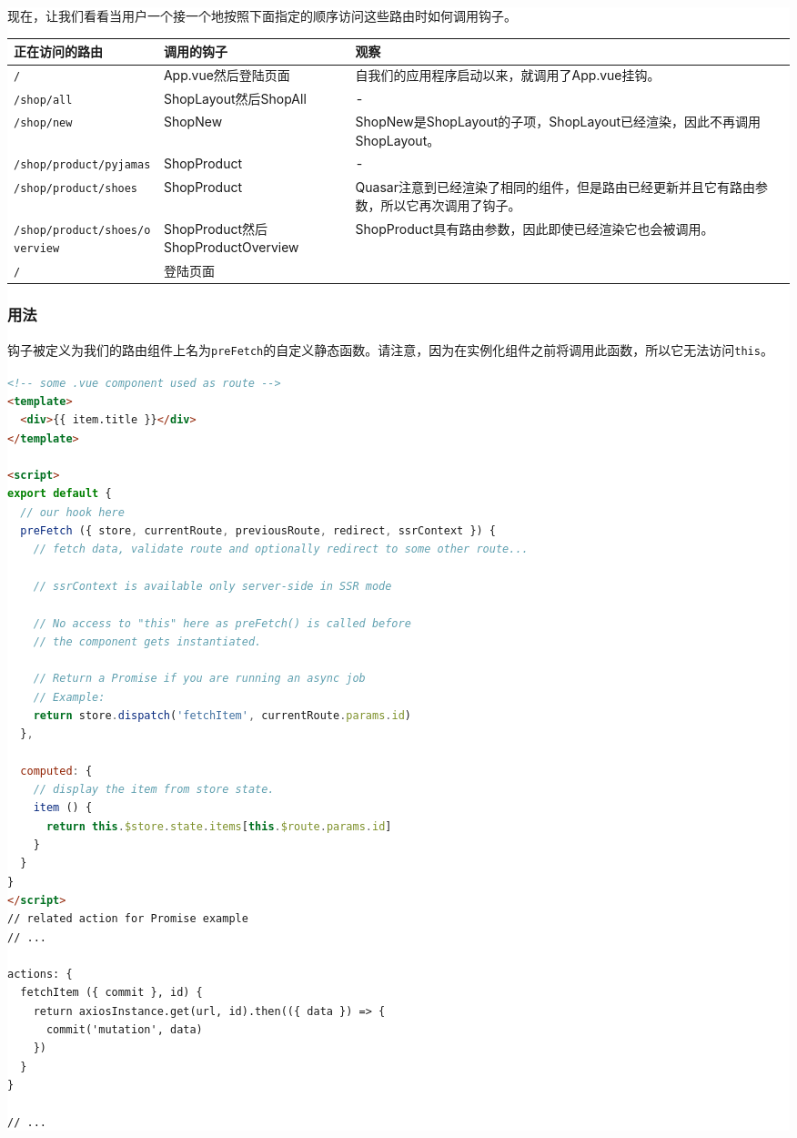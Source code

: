 现在，让我们看看当用户一个接一个地按照下面指定的顺序访问这些路由时如何调用钩子。



| 正在访问的路由                 | 调用的钩子                         | 观察                                                         |
| :----------------------------- | :--------------------------------- | :----------------------------------------------------------- |
| `/`                            | App.vue然后登陆页面                | 自我们的应用程序启动以来，就调用了App.vue挂钩。              |
| `/shop/all`                    | ShopLayout然后ShopAll              | -                                                            |
| `/shop/new`                    | ShopNew                            | ShopNew是ShopLayout的子项，ShopLayout已经渲染，因此不再调用ShopLayout。 |
| `/shop/product/pyjamas`        | ShopProduct                        | -                                                            |
| `/shop/product/shoes`          | ShopProduct                        | Quasar注意到已经渲染了相同的组件，但是路由已经更新并且它有路由参数，所以它再次调用了钩子。 |
| `/shop/product/shoes/overview` | ShopProduct然后ShopProductOverview | ShopProduct具有路由参数，因此即使已经渲染它也会被调用。      |
| `/`                            | 登陆页面                           |                                                              |

### 用法

钩子被定义为我们的路由组件上名为`preFetch`的自定义静态函数。请注意，因为在实例化组件之前将调用此函数，所以它无法访问`this`。

```html
<!-- some .vue component used as route -->
<template>
  <div>{{ item.title }}</div>
</template>

<script>
export default {
  // our hook here
  preFetch ({ store, currentRoute, previousRoute, redirect, ssrContext }) {
    // fetch data, validate route and optionally redirect to some other route...

    // ssrContext is available only server-side in SSR mode

    // No access to "this" here as preFetch() is called before
    // the component gets instantiated.

    // Return a Promise if you are running an async job
    // Example:
    return store.dispatch('fetchItem', currentRoute.params.id)
  },

  computed: {
    // display the item from store state.
    item () {
      return this.$store.state.items[this.$route.params.id]
    }
  }
}
</script>
// related action for Promise example
// ...

actions: {
  fetchItem ({ commit }, id) {
    return axiosInstance.get(url, id).then(({ data }) => {
      commit('mutation', data)
    })
  }
}

// ...
```
